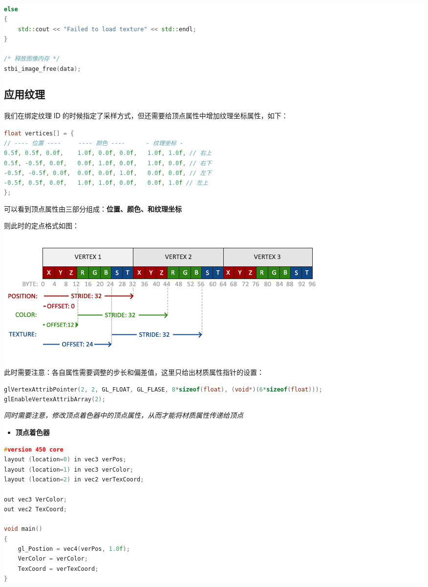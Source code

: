 ```cpp
else
{
	std::cout << "Failed to load texture" << std::endl;
}

/* 释放图像内存 */
stbi_image_free(data);
```

## 应用纹理

我们在绑定纹理 ID 的时候指定了采样方式，但还需要给顶点属性中增加纹理坐标属性，如下：

```cpp
float vertices[] = {
// ---- 位置 ----     ---- 颜色 ----      - 纹理坐标 - 
0.5f, 0.5f, 0.0f,    1.0f, 0.0f, 0.0f,   1.0f, 1.0f, // 右上 
0.5f, -0.5f, 0.0f,   0.0f, 1.0f, 0.0f,   1.0f, 0.0f, // 右下 
-0.5f, -0.5f, 0.0f,  0.0f, 0.0f, 1.0f,   0.0f, 0.0f, // 左下 
-0.5f, 0.5f, 0.0f,   1.0f, 1.0f, 0.0f,   0.0f, 1.0f // 左上 
};
```

可以看到顶点属性由三部分组成：**位置、颜色、和纹理坐标**

则此时的定点格式如图：

![](img/Pasted%20image%2020231205141246.png)

此时需要注意：各自属性需要调整的步长和偏差值，这里只给出材质属性指针的设置：

```cpp
glVertexAttribPointer(2, 2, GL_FLOAT, GL_FLASE, 8*sizeof(float), (void*)(6*sizeof(float)));
glEnableVertexAttribArray(2);
```

*同时需要注意，修改顶点着色器中的顶点属性，从而才能将材质属性传递给顶点*

- **顶点着色器**
```cpp
#version 450 core
layout (location=0) in vec3 verPos;
layout (location=1) in vec3 verColor;
layout (location=2) in vec2 verTexCoord;

out vec3 VerColor;
out vec2 TexCoord;

void main()
{
	gl_Postion = vec4(verPos, 1.0f);
	VerColor = verColor;
	TexCoord = verTexCoord;
}
```